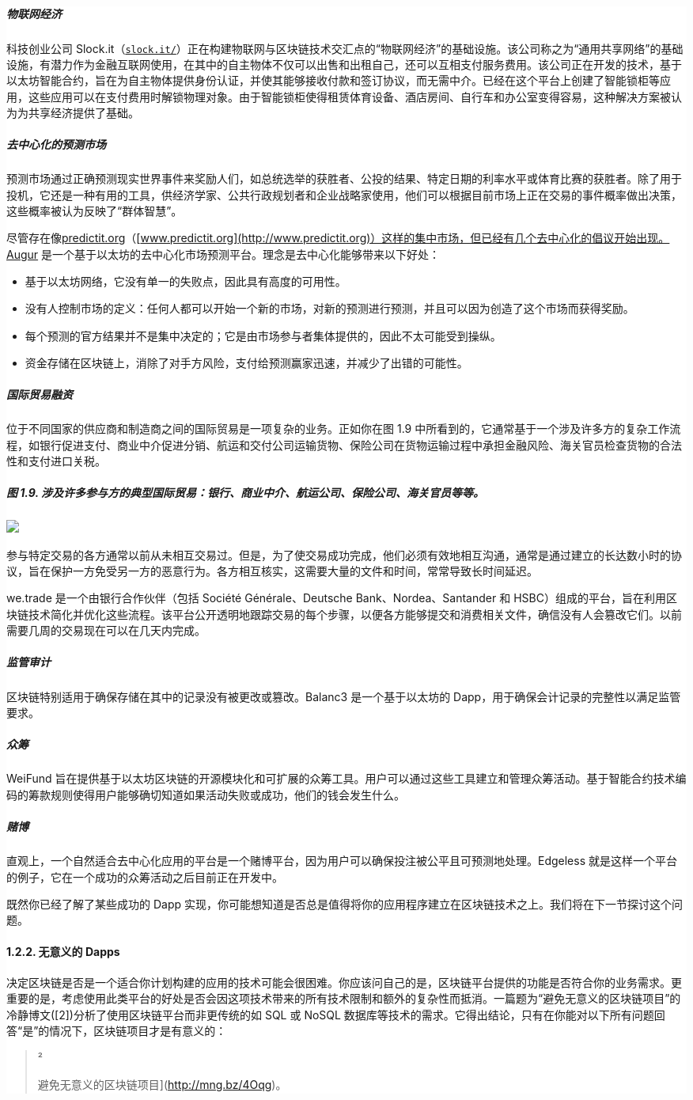 ##### 物联网经济

科技创业公司 Slock.it（[`slock.it/`](https://slock.it/)）正在构建物联网与区块链技术交汇点的“物联网经济”的基础设施。该公司称之为“通用共享网络”的基础设施，有潜力作为金融互联网使用，在其中的自主物体不仅可以出售和出租自己，还可以互相支付服务费用。该公司正在开发的技术，基于以太坊智能合约，旨在为自主物体提供身份认证，并使其能够接收付款和签订协议，而无需中介。已经在这个平台上创建了智能锁柜等应用，这些应用可以在支付费用时解锁物理对象。由于智能锁柜使得租赁体育设备、酒店房间、自行车和办公室变得容易，这种解决方案被认为为共享经济提供了基础。

##### 去中心化的预测市场

预测市场通过正确预测现实世界事件来奖励人们，如总统选举的获胜者、公投的结果、特定日期的利率水平或体育比赛的获胜者。除了用于投机，它还是一种有用的工具，供经济学家、公共行政规划者和企业战略家使用，他们可以根据目前市场上正在交易的事件概率做出决策，这些概率被认为反映了“群体智慧”。

尽管存在像[predictit.org](http://predictit.org)（[www.predictit.org](http://www.predictit.org)）这样的集中市场，但已经有几个去中心化的倡议开始出现。Augur 是一个基于以太坊的去中心化市场预测平台。理念是去中心化能够带来以下好处：

+   基于以太坊网络，它没有单一的失败点，因此具有高度的可用性。

+   没有人控制市场的定义：任何人都可以开始一个新的市场，对新的预测进行预测，并且可以因为创造了这个市场而获得奖励。

+   每个预测的官方结果并不是集中决定的；它是由市场参与者集体提供的，因此不太可能受到操纵。

+   资金存储在区块链上，消除了对手方风险，支付给预测赢家迅速，并减少了出错的可能性。

##### 国际贸易融资

位于不同国家的供应商和制造商之间的国际贸易是一项复杂的业务。正如你在图 1.9 中所看到的，它通常基于一个涉及许多方的复杂工作流程，如银行促进支付、商业中介促进分销、航运和交付公司运输货物、保险公司在货物运输过程中承担金融风险、海关官员检查货物的合法性和支付进口关税。

##### 图 1.9. 涉及许多参与方的典型国际贸易：银行、商业中介、航运公司、保险公司、海关官员等等。

![](img/fig01-09_alt.jpg)

参与特定交易的各方通常以前从未相互交易过。但是，为了使交易成功完成，他们必须有效地相互沟通，通常是通过建立的长达数小时的协议，旨在保护一方免受另一方的恶意行为。各方相互核实，这需要大量的文件和时间，常常导致长时间延迟。

we.trade 是一个由银行合作伙伴（包括 Société Générale、Deutsche Bank、Nordea、Santander 和 HSBC）组成的平台，旨在利用区块链技术简化并优化这些流程。该平台公开透明地跟踪交易的每个步骤，以便各方能够提交和消费相关文件，确信没有人会篡改它们。以前需要几周的交易现在可以在几天内完成。

##### 监管审计

区块链特别适用于确保存储在其中的记录没有被更改或篡改。Balanc3 是一个基于以太坊的 Dapp，用于确保会计记录的完整性以满足监管要求。

##### 众筹

WeiFund 旨在提供基于以太坊区块链的开源模块化和可扩展的众筹工具。用户可以通过这些工具建立和管理众筹活动。基于智能合约技术编码的筹款规则使得用户能够确切知道如果活动失败或成功，他们的钱会发生什么。

##### 赌博

直观上，一个自然适合去中心化应用的平台是一个赌博平台，因为用户可以确保投注被公平且可预测地处理。Edgeless 就是这样一个平台的例子，它在一个成功的众筹活动之后目前正在开发中。

既然你已经了解了某些成功的 Dapp 实现，你可能想知道是否总是值得将你的应用程序建立在区块链技术之上。我们将在下一节探讨这个问题。

#### 1.2.2. 无意义的 Dapps

决定区块链是否是一个适合你计划构建的应用的技术可能会很困难。你应该问自己的是，区块链平台提供的功能是否符合你的业务需求。更重要的是，考虑使用此类平台的好处是否会因这项技术带来的所有技术限制和额外的复杂性而抵消。一篇题为“避免无意义的区块链项目”的冷静博文([2])分析了使用区块链平台而非更传统的如 SQL 或 NoSQL 数据库等技术的需求。它得出结论，只有在你能对以下所有问题回答“是”的情况下，区块链项目才是有意义的：

> ²
> 
> 避免无意义的区块链项目](http://mng.bz/4Oqg)。
